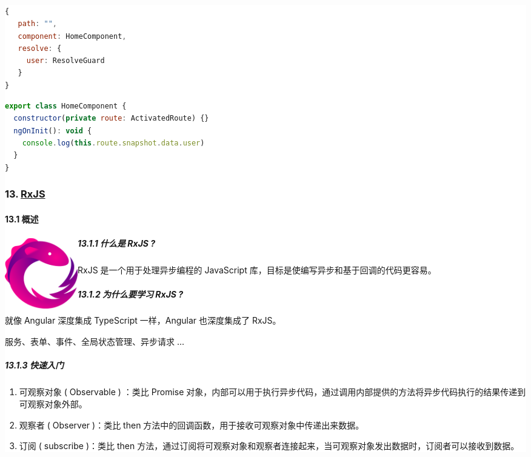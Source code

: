 ```javascript
{
   path: "",
   component: HomeComponent,
   resolve: {
     user: ResolveGuard
   }
}
```

```javascript
export class HomeComponent {
  constructor(private route: ActivatedRoute) {}
  ngOnInit(): void {
    console.log(this.route.snapshot.data.user)
  }
}
```

### 13. [RxJS](https://rxjs.dev/)

#### 13.1 概述

<img src="./images/65.png" align="left" width="120"/>

##### 13.1.1 什么是 RxJS ?

RxJS 是一个用于处理异步编程的  JavaScript 库，目标是使编写异步和基于回调的代码更容易。

##### 13.1.2 为什么要学习 RxJS ?

就像 Angular 深度集成 TypeScript 一样，Angular 也深度集成了 RxJS。

服务、表单、事件、全局状态管理、异步请求 ...

##### 13.1.3 快速入门

1. 可观察对象  ( Observable ) ：类比 Promise 对象，内部可以用于执行异步代码，通过调用内部提供的方法将异步代码执行的结果传递到可观察对象外部。

2. 观察者 ( Observer )：类比 then 方法中的回调函数，用于接收可观察对象中传递出来数据。

3. 订阅 ( subscribe )：类比 then 方法，通过订阅将可观察对象和观察者连接起来，当可观察对象发出数据时，订阅者可以接收到数据。
